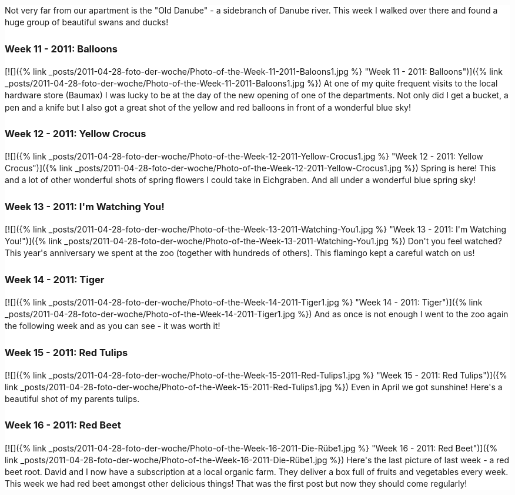 Not very far from our apartment is the "Old Danube" - a sidebranch of Danube river. This week I walked over there and found a huge group of beautiful swans and ducks!
### Week 11 - 2011: Balloons
[![]({% link _posts/2011-04-28-foto-der-woche/Photo-of-the-Week-11-2011-Baloons1.jpg %} "Week 11 - 2011: Balloons")]({% link _posts/2011-04-28-foto-der-woche/Photo-of-the-Week-11-2011-Baloons1.jpg %})
At one of my quite frequent visits to the local hardware store (Baumax) I was lucky to be at the day of the new opening of one of the departments. Not only did I get a bucket, a pen and a knife but I also got a great shot of the yellow and red balloons in front of a wonderful blue sky!
### Week 12 - 2011: Yellow Crocus
[![]({% link _posts/2011-04-28-foto-der-woche/Photo-of-the-Week-12-2011-Yellow-Crocus1.jpg %} "Week 12 - 2011: Yellow Crocus")]({% link _posts/2011-04-28-foto-der-woche/Photo-of-the-Week-12-2011-Yellow-Crocus1.jpg %})
Spring is here! This and a lot of other wonderful shots of spring flowers I could take in Eichgraben. And all under a wonderful blue spring sky!
### Week 13 - 2011: I'm Watching You!
[![]({% link _posts/2011-04-28-foto-der-woche/Photo-of-the-Week-13-2011-Watching-You1.jpg %} "Week 13 - 2011: I'm Watching You!")]({% link _posts/2011-04-28-foto-der-woche/Photo-of-the-Week-13-2011-Watching-You1.jpg %})
Don't you feel watched? This year's anniversary we spent at the zoo (together with hundreds of others). This flamingo kept a careful watch on us!
### Week 14 - 2011: Tiger
[![]({% link _posts/2011-04-28-foto-der-woche/Photo-of-the-Week-14-2011-Tiger1.jpg %} "Week 14 - 2011: Tiger")]({% link _posts/2011-04-28-foto-der-woche/Photo-of-the-Week-14-2011-Tiger1.jpg %})
And as once is not enough I went to the zoo again the following week and as you can see - it was worth it!
### Week 15 - 2011: Red Tulips
[![]({% link _posts/2011-04-28-foto-der-woche/Photo-of-the-Week-15-2011-Red-Tulips1.jpg %} "Week 15 - 2011: Red Tulips")]({% link _posts/2011-04-28-foto-der-woche/Photo-of-the-Week-15-2011-Red-Tulips1.jpg %})
Even in April we got sunshine! Here's a beautiful shot of my parents tulips.
### Week 16 - 2011: Red Beet
[![]({% link _posts/2011-04-28-foto-der-woche/Photo-of-the-Week-16-2011-Die-Rübe1.jpg %} "Week 16 - 2011: Red Beet")]({% link _posts/2011-04-28-foto-der-woche/Photo-of-the-Week-16-2011-Die-Rübe1.jpg %})
Here's the last picture of last week - a red beet root. David and I now have a subscription at a local organic farm. They deliver a box full of fruits and vegetables every week. This week we had red beet amongst other delicious things!
That was the first post but now they should come regularly!

